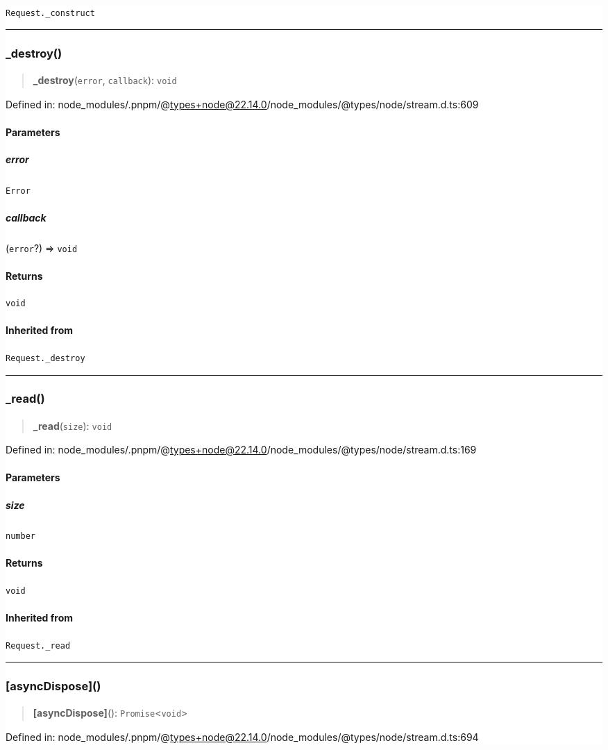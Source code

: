 `Request._construct`

***

### \_destroy()

> **\_destroy**(`error`, `callback`): `void`

Defined in: node\_modules/.pnpm/@types+node@22.14.0/node\_modules/@types/node/stream.d.ts:609

#### Parameters

##### error

`Error`

##### callback

(`error`?) => `void`

#### Returns

`void`

#### Inherited from

`Request._destroy`

***

### \_read()

> **\_read**(`size`): `void`

Defined in: node\_modules/.pnpm/@types+node@22.14.0/node\_modules/@types/node/stream.d.ts:169

#### Parameters

##### size

`number`

#### Returns

`void`

#### Inherited from

`Request._read`

***

### \[asyncDispose\]()

> **\[asyncDispose\]**(): `Promise`\<`void`\>

Defined in: node\_modules/.pnpm/@types+node@22.14.0/node\_modules/@types/node/stream.d.ts:694
